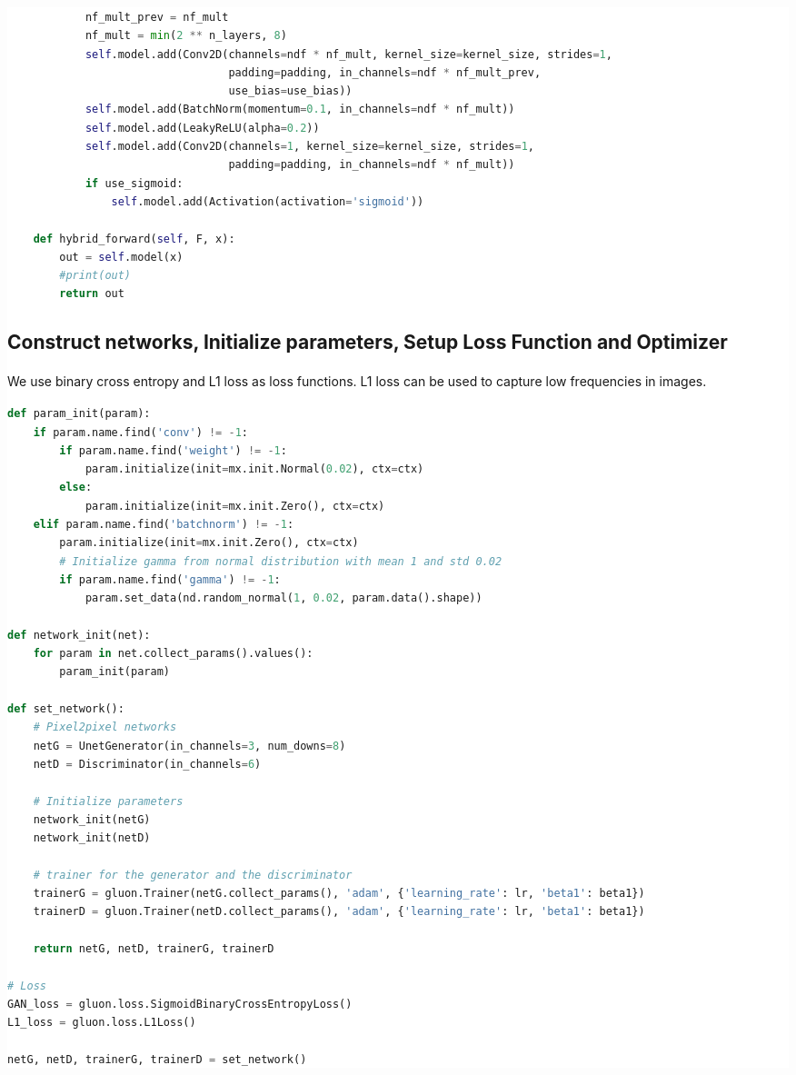 ```python
            nf_mult_prev = nf_mult
            nf_mult = min(2 ** n_layers, 8)
            self.model.add(Conv2D(channels=ndf * nf_mult, kernel_size=kernel_size, strides=1,
                                  padding=padding, in_channels=ndf * nf_mult_prev,
                                  use_bias=use_bias))
            self.model.add(BatchNorm(momentum=0.1, in_channels=ndf * nf_mult))
            self.model.add(LeakyReLU(alpha=0.2))
            self.model.add(Conv2D(channels=1, kernel_size=kernel_size, strides=1,
                                  padding=padding, in_channels=ndf * nf_mult))
            if use_sigmoid:
                self.model.add(Activation(activation='sigmoid'))

    def hybrid_forward(self, F, x):
        out = self.model(x)
        #print(out)
        return out
```

## Construct networks, Initialize parameters, Setup Loss Function and Optimizer
We use binary cross entropy and L1 loss as loss functions. L1 loss can be used to capture low frequencies in images.

```python
def param_init(param):
    if param.name.find('conv') != -1:
        if param.name.find('weight') != -1:
            param.initialize(init=mx.init.Normal(0.02), ctx=ctx)
        else:
            param.initialize(init=mx.init.Zero(), ctx=ctx)
    elif param.name.find('batchnorm') != -1:
        param.initialize(init=mx.init.Zero(), ctx=ctx)
        # Initialize gamma from normal distribution with mean 1 and std 0.02
        if param.name.find('gamma') != -1:
            param.set_data(nd.random_normal(1, 0.02, param.data().shape))

def network_init(net):
    for param in net.collect_params().values():
        param_init(param)

def set_network():
    # Pixel2pixel networks
    netG = UnetGenerator(in_channels=3, num_downs=8)
    netD = Discriminator(in_channels=6)

    # Initialize parameters
    network_init(netG)
    network_init(netD)

    # trainer for the generator and the discriminator
    trainerG = gluon.Trainer(netG.collect_params(), 'adam', {'learning_rate': lr, 'beta1': beta1})
    trainerD = gluon.Trainer(netD.collect_params(), 'adam', {'learning_rate': lr, 'beta1': beta1})
    
    return netG, netD, trainerG, trainerD

# Loss
GAN_loss = gluon.loss.SigmoidBinaryCrossEntropyLoss()
L1_loss = gluon.loss.L1Loss()

netG, netD, trainerG, trainerD = set_network()
```
